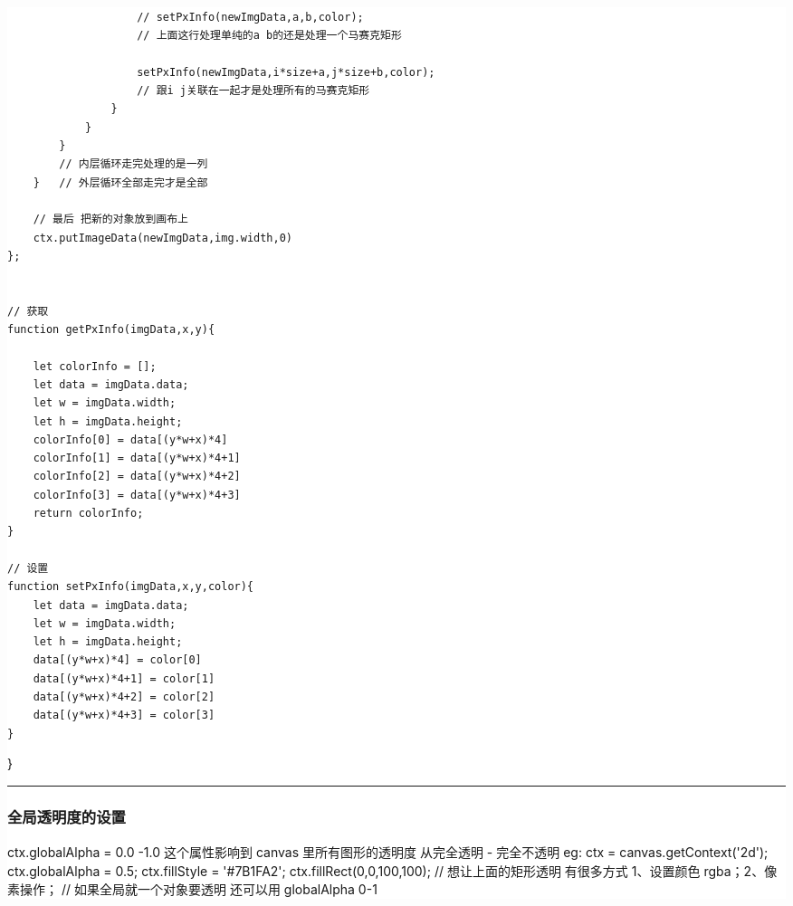                         // setPxInfo(newImgData,a,b,color);
                        // 上面这行处理单纯的a b的还是处理一个马赛克矩形

                        setPxInfo(newImgData,i*size+a,j*size+b,color);
                        // 跟i j关联在一起才是处理所有的马赛克矩形
                    }
                }
            }
            // 内层循环走完处理的是一列
        }   // 外层循环全部走完才是全部

        // 最后 把新的对象放到画布上
        ctx.putImageData(newImgData,img.width,0)
    };


    // 获取
    function getPxInfo(imgData,x,y){

        let colorInfo = [];
        let data = imgData.data;
        let w = imgData.width;
        let h = imgData.height;
        colorInfo[0] = data[(y*w+x)*4]
        colorInfo[1] = data[(y*w+x)*4+1]
        colorInfo[2] = data[(y*w+x)*4+2]
        colorInfo[3] = data[(y*w+x)*4+3]
        return colorInfo;
    }

    // 设置
    function setPxInfo(imgData,x,y,color){
        let data = imgData.data;
        let w = imgData.width;
        let h = imgData.height;
        data[(y*w+x)*4] = color[0]
        data[(y*w+x)*4+1] = color[1]
        data[(y*w+x)*4+2] = color[2]
        data[(y*w+x)*4+3] = color[3]
    }

}

---

### 全局透明度的设置

ctx.globalAlpha = 0.0 -1.0
这个属性影响到 canvas 里所有图形的透明度 从完全透明 - 完全不透明
eg:
ctx = canvas.getContext('2d');
ctx.globalAlpha = 0.5;
ctx.fillStyle = '#7B1FA2';
ctx.fillRect(0,0,100,100);
// 想让上面的矩形透明 有很多方式 1、设置颜色 rgba；2、像素操作；
// 如果全局就一个对象要透明 还可以用 globalAlpha 0-1
